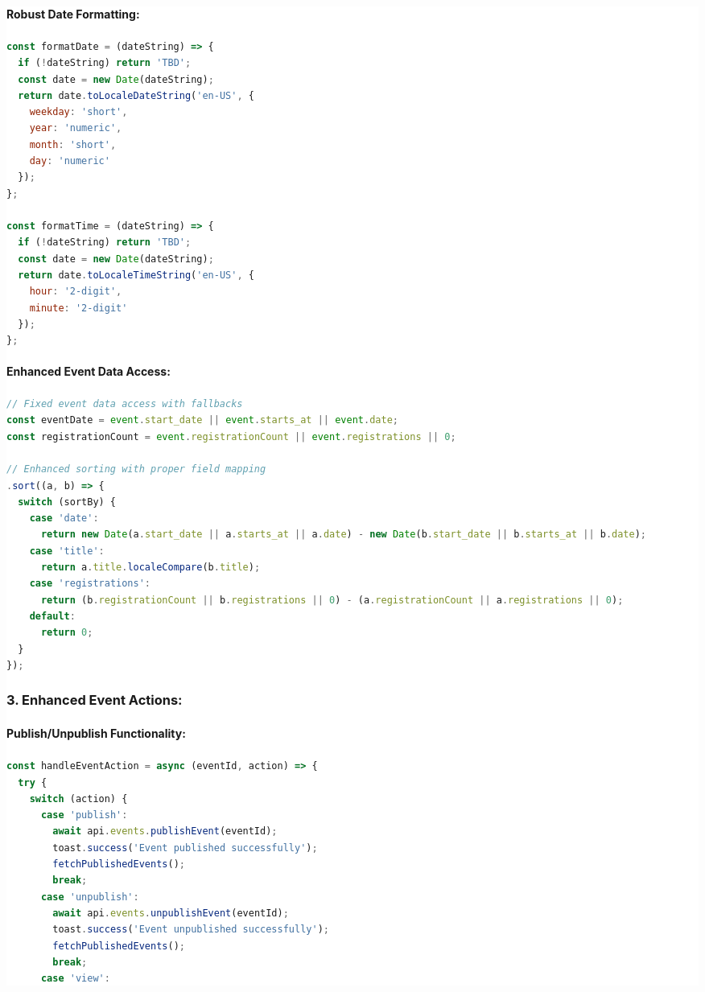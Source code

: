 #### **Robust Date Formatting:**
```javascript
const formatDate = (dateString) => {
  if (!dateString) return 'TBD';
  const date = new Date(dateString);
  return date.toLocaleDateString('en-US', {
    weekday: 'short',
    year: 'numeric',
    month: 'short',
    day: 'numeric'
  });
};

const formatTime = (dateString) => {
  if (!dateString) return 'TBD';
  const date = new Date(dateString);
  return date.toLocaleTimeString('en-US', {
    hour: '2-digit',
    minute: '2-digit'
  });
};
```

#### **Enhanced Event Data Access:**
```javascript
// Fixed event data access with fallbacks
const eventDate = event.start_date || event.starts_at || event.date;
const registrationCount = event.registrationCount || event.registrations || 0;

// Enhanced sorting with proper field mapping
.sort((a, b) => {
  switch (sortBy) {
    case 'date':
      return new Date(a.start_date || a.starts_at || a.date) - new Date(b.start_date || b.starts_at || b.date);
    case 'title':
      return a.title.localeCompare(b.title);
    case 'registrations':
      return (b.registrationCount || b.registrations || 0) - (a.registrationCount || a.registrations || 0);
    default:
      return 0;
  }
});
```

### **3. Enhanced Event Actions:**

#### **Publish/Unpublish Functionality:**
```javascript
const handleEventAction = async (eventId, action) => {
  try {
    switch (action) {
      case 'publish':
        await api.events.publishEvent(eventId);
        toast.success('Event published successfully');
        fetchPublishedEvents();
        break;
      case 'unpublish':
        await api.events.unpublishEvent(eventId);
        toast.success('Event unpublished successfully');
        fetchPublishedEvents();
        break;
      case 'view':
```